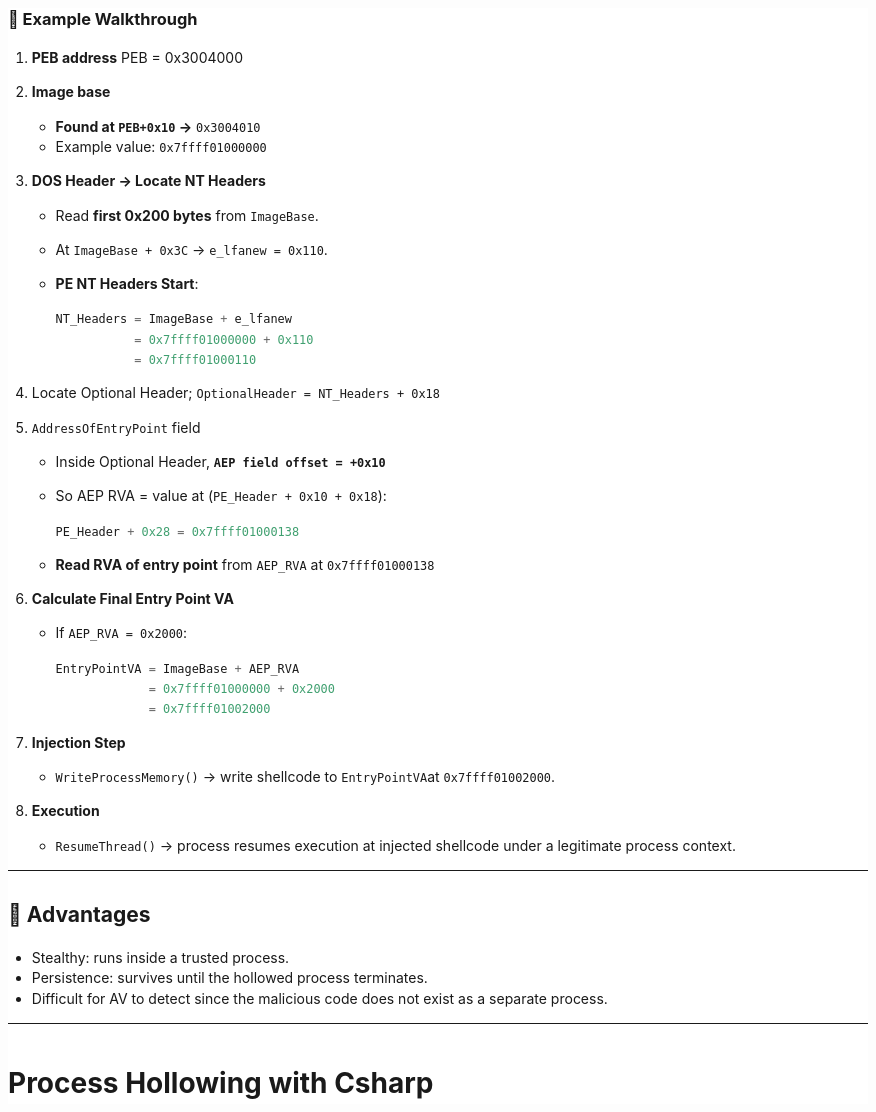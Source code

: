 ### 🔹 Example Walkthrough

1. **PEB address** PEB = 0x3004000
2. **Image base** 
    - **Found at `PEB+0x10` →** `0x3004010`
    - Example value: `0x7ffff01000000`
3. **DOS Header → Locate NT Headers** 
    - Read **first 0x200 bytes** from `ImageBase`.
    - At `ImageBase + 0x3C` → `e_lfanew = 0x110`.
    - **PE NT Headers Start**:
        
        ```csharp
        NT_Headers = ImageBase + e_lfanew 
                   = 0x7ffff01000000 + 0x110
                   = 0x7ffff01000110
        ```
        
4. Locate Optional Header; `OptionalHeader = NT_Headers + 0x18`
5. `AddressOfEntryPoint` field
    - Inside Optional Header, **`AEP field offset = +0x10`**
    - So AEP RVA = value at (`PE_Header + 0x10 + 0x18`):
        
        ```csharp
        PE_Header + 0x28 = 0x7ffff01000138
        ```
        
    - **Read RVA of entry point** from `AEP_RVA` at `0x7ffff01000138`
6.  **Calculate Final Entry Point VA**
    - If `AEP_RVA = 0x2000`:
        
        ```csharp
        EntryPointVA = ImageBase + AEP_RVA
                     = 0x7ffff01000000 + 0x2000
                     = 0x7ffff01002000
        ```
        
7. **Injection Step**
    - `WriteProcessMemory()` → write shellcode to `EntryPointVA`at `0x7ffff01002000`.
8. **Execution**
    - `ResumeThread()` → process resumes execution at injected shellcode under a legitimate process context.

---

## 🔹 Advantages

- Stealthy: runs inside a trusted process.
- Persistence: survives until the hollowed process terminates.
- Difficult for AV to detect since the malicious code does not exist as a separate process.

---

# **Process Hollowing with Csharp**
